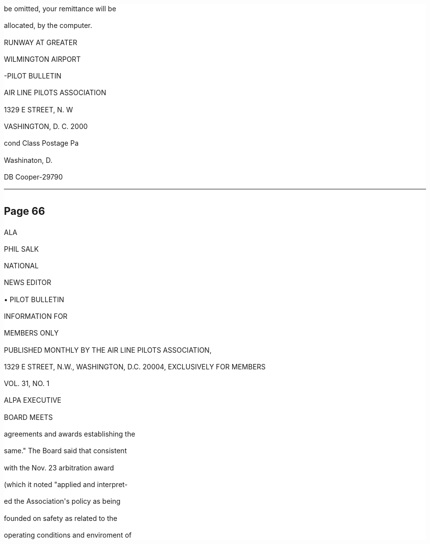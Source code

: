 be omitted, your remittance will be

allocated, by the computer.

RUNWAY AT GREATER

WILMINGTON AIRPORT

-PILOT BULLETIN

AIR LINE PILOTS ASSOCIATION

1329 E STREET, N. W

VASHINGTON, D. C. 2000

cond Class Postage Pa

Washinaton, D.

DB Cooper-29790

---

## Page 66

ALA

PHIL SALK

NATIONAL

NEWS EDITOR

• PILOT BULLETIN

INFORMATION FOR

MEMBERS ONLY

PUBLISHED MONTHLY BY THE AIR LINE PILOTS ASSOCIATION,

1329 E STREET, N.W., WASHINGTON, D.C. 20004, EXCLUSIVELY FOR MEMBERS

VOL. 31, NO. 1

ALPA EXECUTIVE

BOARD MEETS

agreements and awards establishing the

same." The Board said that consistent

with the Nov. 23 arbitration award

(which it noted "applied and interpret-

ed the Association's policy as being

founded on safety as related to the

operating conditions and enviroment of
